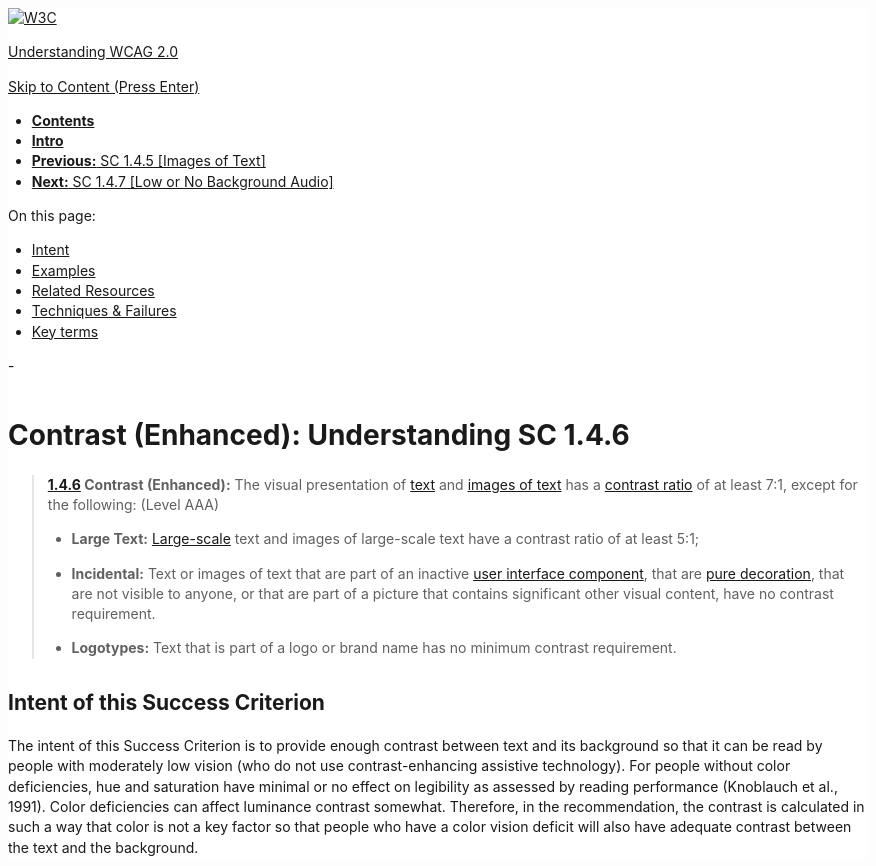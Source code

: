 [<img src="http://www.w3.org/Icons/w3c_home" alt="W3C" width="72" height="48" />](http://www.w3.org/)

[Understanding WCAG 2.0](http://www.w3.org/TR/2008/WD-UNDERSTANDING-WCAG20-20081103/)

[Skip to Content (Press Enter)](#maincontent)

<span id="top"></span>

-   **[Contents](http://www.w3.org/TR/2008/WD-UNDERSTANDING-WCAG20-20081103/#contents "Table of Contents")**
-   **[Intro](intro.html "Introduction to Understanding WCAG 2.0")**
-   [**Previous:** SC 1.4.5 \[Images of Text\]](visual-audio-contrast-text-presentation.html "Understanding SC  1.4.5 [Images of Text]")
-   [**Next:** SC 1.4.7 \[Low or No Background Audio\]](visual-audio-contrast-noaudio.html "Understanding SC  1.4.7 [Low or No Background Audio]")

On this page:

-   [Intent](#visual-audio-contrast7-intent-head)
-   [Examples](#visual-audio-contrast7-examples-head)
-   [Related Resources](#visual-audio-contrast7-resources-head)
-   [Techniques & Failures](#visual-audio-contrast7-techniques-head)
-   [Key terms](#key-terms)

<span id="maincontent">-</span>

<span id="visual-audio-contrast7"></span> **Contrast (Enhanced)**<span class="screenreader">:</span> Understanding SC 1.4.6
===========================================================================================================================

> **[1.4.6](http://www.w3.org/TR/2008/PR-WCAG20-20081103/#visual-audio-contrast7) Contrast (Enhanced):** The visual presentation of <a href="#textdef" class="termref">text</a> and <a href="#images-of-textdef" class="termref">images of text</a> has a <a href="#contrast-ratiodef" class="termref">contrast ratio</a> of at least 7:1, except for the following: (Level AAA)
>
> -   **Large Text:** <a href="#larger-scaledef" class="termref">Large-scale</a> text and images of large-scale text have a contrast ratio of at least 5:1;
>
> -   **Incidental:** Text or images of text that are part of an inactive <a href="#user-interface-componentdef" class="termref">user interface component</a>, that are <a href="#puredecdef" class="termref">pure decoration</a>, that are not visible to anyone, or that are part of a picture that contains significant other visual content, have no contrast requirement.
>
> -   **Logotypes:** Text that is part of a logo or brand name has no minimum contrast requirement.
>
Intent of this Success Criterion
--------------------------------

The intent of this Success Criterion is to provide enough contrast between text and its background so that it can be read by people with moderately low vision (who do not use contrast-enhancing assistive technology). For people without color deficiencies, hue and saturation have minimal or no effect on legibility as assessed by reading performance (Knoblauch et al., 1991). Color deficiencies can affect luminance contrast somewhat. Therefore, in the recommendation, the contrast is calculated in such a way that color is not a key factor so that people who have a color vision deficit will also have adequate contrast between the text and the background.
